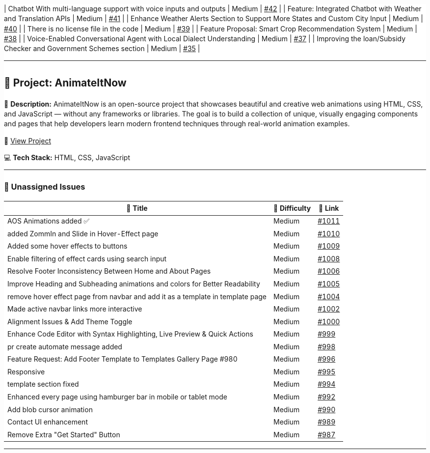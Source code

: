 | Chatbot With multi-language support with voice inputs and outputs | Medium | [#42](https://github.com/Ansikka/KrishiMitra.py/issues/42) |
| Feature: Integrated Chatbot with Weather and Translation APIs | Medium | [#41](https://github.com/Ansikka/KrishiMitra.py/pull/41) |
| Enhance Weather Alerts Section to Support More States and Custom City Input | Medium | [#40](https://github.com/Ansikka/KrishiMitra.py/issues/40) |
| There is no license file in the code | Medium | [#39](https://github.com/Ansikka/KrishiMitra.py/issues/39) |
| Feature Proposal: Smart Crop Recommendation System | Medium | [#38](https://github.com/Ansikka/KrishiMitra.py/issues/38) |
| Voice-Enabled Conversational Agent with Local Dialect Understanding | Medium | [#37](https://github.com/Ansikka/KrishiMitra.py/issues/37) |
| Improving the loan/Subsidy Checker and Government Schemes section | Medium | [#35](https://github.com/Ansikka/KrishiMitra.py/issues/35) |

---

## 📌 Project: AnimateItNow

📝 **Description:** AnimateItNow is an open-source project that showcases beautiful and creative web animations using HTML, CSS, and JavaScript — without any frameworks or libraries. The goal is to build a collection of unique, visually engaging components and pages that help developers learn modern frontend techniques through real-world animation examples.

🔗 [View Project](https://github.com/itsAnimation/AnimateItNow)

💻 **Tech Stack:** HTML, CSS, JavaScript

---

### 🐛 Unassigned Issues

| 🔖 Title | 🎯 Difficulty | 🔗 Link |
|----------|----------------|---------|
| AOS Animations added ✅ | Medium | [#1011](https://github.com/itsAnimation/AnimateItNow/pull/1011) |
| added ZommIn and Slide in Hover-Effect page | Medium | [#1010](https://github.com/itsAnimation/AnimateItNow/pull/1010) |
| Added some hover effects to buttons | Medium | [#1009](https://github.com/itsAnimation/AnimateItNow/pull/1009) |
| Enable filtering of effect cards using search input | Medium | [#1008](https://github.com/itsAnimation/AnimateItNow/pull/1008) |
| Resolve Footer Inconsistency Between Home and About Pages | Medium | [#1006](https://github.com/itsAnimation/AnimateItNow/pull/1006) |
| Improve Heading and Subheading animations and colors for Better Readability | Medium | [#1005](https://github.com/itsAnimation/AnimateItNow/pull/1005) |
| remove hover effect page from navbar and add it as a template in template page | Medium | [#1004](https://github.com/itsAnimation/AnimateItNow/pull/1004) |
| Made active navbar links more interactive | Medium | [#1002](https://github.com/itsAnimation/AnimateItNow/pull/1002) |
| Alignment Issues & Add Theme Toggle | Medium | [#1000](https://github.com/itsAnimation/AnimateItNow/pull/1000) |
| Enhance Code Editor with Syntax Highlighting, Live Preview & Quick Actions | Medium | [#999](https://github.com/itsAnimation/AnimateItNow/pull/999) |
| pr create automate message added | Medium | [#998](https://github.com/itsAnimation/AnimateItNow/pull/998) |
| Feature Request: Add Footer Template to Templates Gallery Page #980 | Medium | [#996](https://github.com/itsAnimation/AnimateItNow/pull/996) |
| Responsive | Medium | [#995](https://github.com/itsAnimation/AnimateItNow/pull/995) |
| template section fixed | Medium | [#994](https://github.com/itsAnimation/AnimateItNow/pull/994) |
| Enhanced every page using hamburger bar in mobile or tablet mode | Medium | [#992](https://github.com/itsAnimation/AnimateItNow/pull/992) |
| Add blob cursor animation | Medium | [#990](https://github.com/itsAnimation/AnimateItNow/pull/990) |
| Contact UI enhancement | Medium | [#989](https://github.com/itsAnimation/AnimateItNow/pull/989) |
| Remove Extra "Get Started" Button | Medium | [#987](https://github.com/itsAnimation/AnimateItNow/pull/987) |

---